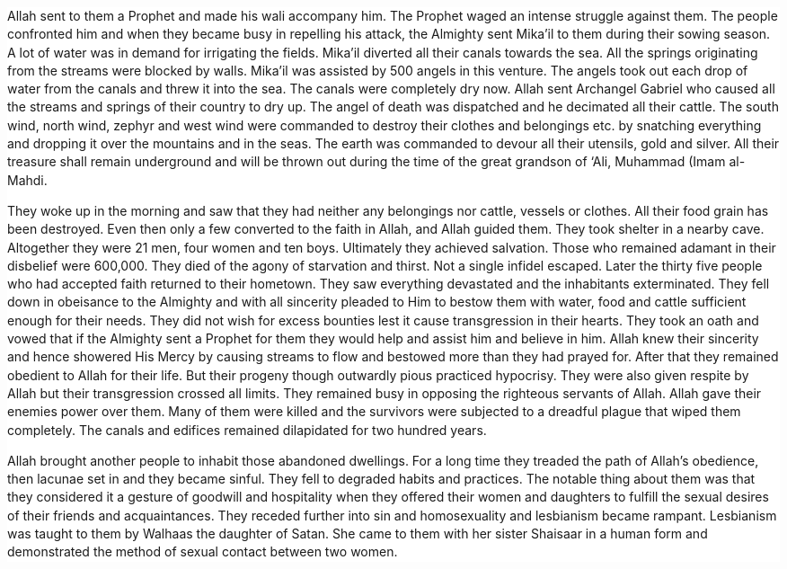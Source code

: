 Allah sent to them a Prophet and made his wali accompany him. The
Prophet waged an intense struggle against them. The people confronted
him and when they became busy in repelling his attack, the Almighty sent
Mika’il to them during their sowing season. A lot of water was in demand
for irrigating the fields. Mika’il diverted all their canals towards the
sea. All the springs originating from the streams were blocked by walls.
Mika’il was assisted by 500 angels in this venture. The angels took out
each drop of water from the canals and threw it into the sea. The canals
were completely dry now. Allah sent Archangel Gabriel who caused all the
streams and springs of their country to dry up. The angel of death was
dispatched and he decimated all their cattle. The south wind, north
wind, zephyr and west wind were commanded to destroy their clothes and
belongings etc. by snatching everything and dropping it over the
mountains and in the seas. The earth was commanded to devour all their
utensils, gold and silver. All their treasure shall remain underground
and will be thrown out during the time of the great grandson of ‘Ali,
Muhammad (Imam al-Mahdi.

They woke up in the morning and saw that they had neither any belongings
nor cattle, vessels or clothes. All their food grain has been destroyed.
Even then only a few converted to the faith in Allah, and Allah guided
them. They took shelter in a nearby cave. Altogether they were 21 men,
four women and ten boys. Ultimately they achieved salvation. Those who
remained adamant in their disbelief were 600,000. They died of the agony
of starvation and thirst. Not a single infidel escaped. Later the thirty
five people who had accepted faith returned to their hometown. They saw
everything devastated and the inhabitants exterminated. They fell down
in obeisance to the Almighty and with all sincerity pleaded to Him to
bestow them with water, food and cattle sufficient enough for their
needs. They did not wish for excess bounties lest it cause transgression
in their hearts. They took an oath and vowed that if the Almighty sent a
Prophet for them they would help and assist him and believe in him.
Allah knew their sincerity and hence showered His Mercy by causing
streams to flow and bestowed more than they had prayed for. After that
they remained obedient to Allah for their life. But their progeny though
outwardly pious practiced hypocrisy. They were also given respite by
Allah but their transgression crossed all limits. They remained busy in
opposing the righteous servants of Allah. Allah gave their enemies power
over them. Many of them were killed and the survivors were subjected to
a dreadful plague that wiped them completely. The canals and edifices
remained dilapidated for two hundred years.

Allah brought another people to inhabit those abandoned dwellings. For a
long time they treaded the path of Allah’s obedience, then lacunae set
in and they became sinful. They fell to degraded habits and practices.
The notable thing about them was that they considered it a gesture of
goodwill and hospitality when they offered their women and daughters to
fulfill the sexual desires of their friends and acquaintances. They
receded further into sin and homosexuality and lesbianism became
rampant. Lesbianism was taught to them by Walhaas the daughter of Satan.
She came to them with her sister Shaisaar in a human form and
demonstrated the method of sexual contact between two women.
